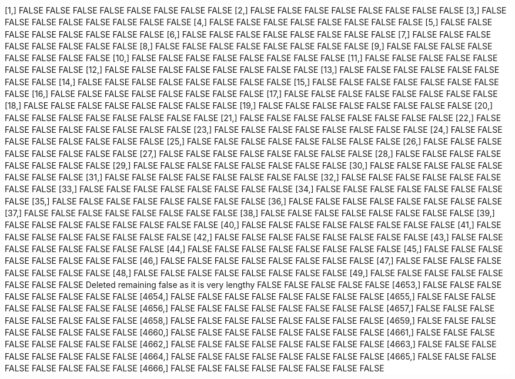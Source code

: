 [1,] FALSE FALSE FALSE FALSE FALSE FALSE FALSE FALSE
[2,] FALSE FALSE FALSE FALSE FALSE FALSE FALSE FALSE
[3,] FALSE FALSE FALSE FALSE FALSE FALSE FALSE FALSE
[4,] FALSE FALSE FALSE FALSE FALSE FALSE FALSE FALSE
[5,] FALSE FALSE FALSE FALSE FALSE FALSE FALSE FALSE
[6,] FALSE FALSE FALSE FALSE FALSE FALSE FALSE FALSE
[7,] FALSE FALSE FALSE FALSE FALSE FALSE FALSE FALSE
[8,] FALSE FALSE FALSE FALSE FALSE FALSE FALSE FALSE
[9,] FALSE FALSE FALSE FALSE FALSE FALSE FALSE FALSE
[10,] FALSE FALSE FALSE FALSE FALSE FALSE FALSE FALSE
[11,] FALSE FALSE FALSE FALSE FALSE FALSE FALSE FALSE
[12,] FALSE FALSE FALSE FALSE FALSE FALSE FALSE FALSE
[13,] FALSE FALSE FALSE FALSE FALSE FALSE FALSE FALSE
[14,] FALSE FALSE FALSE FALSE FALSE FALSE FALSE FALSE
[15,] FALSE FALSE FALSE FALSE FALSE FALSE FALSE FALSE
[16,] FALSE FALSE FALSE FALSE FALSE FALSE FALSE FALSE
[17,] FALSE FALSE FALSE FALSE FALSE FALSE FALSE FALSE
[18,] FALSE FALSE FALSE FALSE FALSE FALSE FALSE FALSE
[19,] FALSE FALSE FALSE FALSE FALSE FALSE FALSE FALSE
[20,] FALSE FALSE FALSE FALSE FALSE FALSE FALSE FALSE
[21,] FALSE FALSE FALSE FALSE FALSE FALSE FALSE FALSE
[22,] FALSE FALSE FALSE FALSE FALSE FALSE FALSE FALSE
[23,] FALSE FALSE FALSE FALSE FALSE FALSE FALSE FALSE
[24,] FALSE FALSE FALSE FALSE FALSE FALSE FALSE FALSE
[25,] FALSE FALSE FALSE FALSE FALSE FALSE FALSE FALSE
[26,] FALSE FALSE FALSE FALSE FALSE FALSE FALSE FALSE
[27,] FALSE FALSE FALSE FALSE FALSE FALSE FALSE FALSE
[28,] FALSE FALSE FALSE FALSE FALSE FALSE FALSE FALSE
[29,] FALSE FALSE FALSE FALSE FALSE FALSE FALSE FALSE
[30,] FALSE FALSE FALSE FALSE FALSE FALSE FALSE FALSE
[31,] FALSE FALSE FALSE FALSE FALSE FALSE FALSE FALSE
[32,] FALSE FALSE FALSE FALSE FALSE FALSE FALSE FALSE
[33,] FALSE FALSE FALSE FALSE FALSE FALSE FALSE FALSE
[34,] FALSE FALSE FALSE FALSE FALSE FALSE FALSE FALSE
[35,] FALSE FALSE FALSE FALSE FALSE FALSE FALSE FALSE
[36,] FALSE FALSE FALSE FALSE FALSE FALSE FALSE FALSE
[37,] FALSE FALSE FALSE FALSE FALSE FALSE FALSE FALSE
[38,] FALSE FALSE FALSE FALSE FALSE FALSE FALSE FALSE
[39,] FALSE FALSE FALSE FALSE FALSE FALSE FALSE FALSE
[40,] FALSE FALSE FALSE FALSE FALSE FALSE FALSE FALSE
[41,] FALSE FALSE FALSE FALSE FALSE FALSE FALSE FALSE
[42,] FALSE FALSE FALSE FALSE FALSE FALSE FALSE FALSE
[43,] FALSE FALSE FALSE FALSE FALSE FALSE FALSE FALSE
[44,] FALSE FALSE FALSE FALSE FALSE FALSE FALSE FALSE
[45,] FALSE FALSE FALSE FALSE FALSE FALSE FALSE FALSE
[46,] FALSE FALSE FALSE FALSE FALSE FALSE FALSE FALSE
[47,] FALSE FALSE FALSE FALSE FALSE FALSE FALSE FALSE
[48,] FALSE FALSE FALSE FALSE FALSE FALSE FALSE FALSE
[49,] FALSE FALSE FALSE FALSE FALSE FALSE FALSE FALSE
Deleted remaining false as it is very lengthy FALSE FALSE FALSE FALSE FALSE
[4653,] FALSE FALSE FALSE FALSE FALSE FALSE FALSE FALSE
[4654,] FALSE FALSE FALSE FALSE FALSE FALSE FALSE FALSE
[4655,] FALSE FALSE FALSE FALSE FALSE FALSE FALSE FALSE
[4656,] FALSE FALSE FALSE FALSE FALSE FALSE FALSE FALSE
[4657,] FALSE FALSE FALSE FALSE FALSE FALSE FALSE FALSE
[4658,] FALSE FALSE FALSE FALSE FALSE FALSE FALSE FALSE
[4659,] FALSE FALSE FALSE FALSE FALSE FALSE FALSE FALSE
[4660,] FALSE FALSE FALSE FALSE FALSE FALSE FALSE FALSE
[4661,] FALSE FALSE FALSE FALSE FALSE FALSE FALSE FALSE
[4662,] FALSE FALSE FALSE FALSE FALSE FALSE FALSE FALSE
[4663,] FALSE FALSE FALSE FALSE FALSE FALSE FALSE FALSE
[4664,] FALSE FALSE FALSE FALSE FALSE FALSE FALSE FALSE
[4665,] FALSE FALSE FALSE FALSE FALSE FALSE FALSE FALSE
[4666,] FALSE FALSE FALSE FALSE FALSE FALSE FALSE FALSE